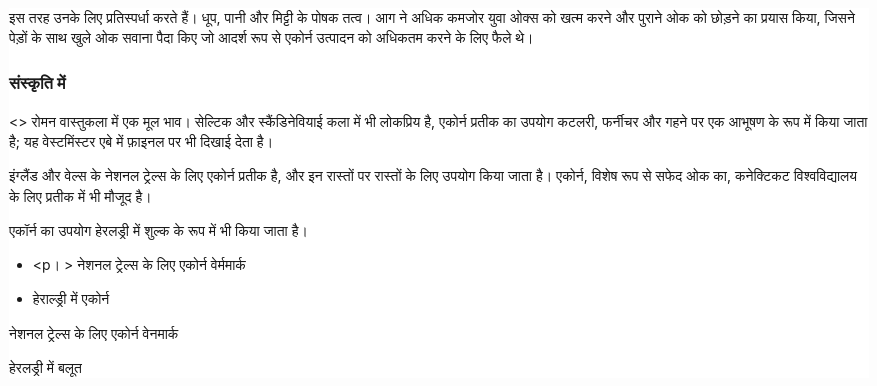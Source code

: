 इस तरह उनके लिए प्रतिस्पर्धा करते हैं। धूप, पानी और मिट्टी के पोषक तत्व। आग ने अधिक कमजोर युवा ओक्स को खत्म करने और पुराने ओक को छोड़ने का प्रयास किया, जिसने पेड़ों के साथ खुले ओक सवाना पैदा किए जो आदर्श रूप से एकोर्न उत्पादन को अधिकतम करने के लिए फैले थे। </p> <h3> संस्कृति में </h3> <> रोमन वास्तुकला में एक मूल भाव। सेल्टिक और स्कैंडिनेवियाई कला में भी लोकप्रिय है, एकोर्न प्रतीक का उपयोग कटलरी, फर्नीचर और गहने पर एक आभूषण के रूप में किया जाता है; यह वेस्टमिंस्टर एबे में फ़ाइनल पर भी दिखाई देता है। </p> <p> इंग्लैंड और वेल्स के नेशनल ट्रेल्स के लिए एकोर्न प्रतीक है, और इन रास्तों पर रास्तों के लिए उपयोग किया जाता है। एकोर्न, विशेष रूप से सफेद ओक का, कनेक्टिकट विश्वविद्यालय के लिए प्रतीक में भी मौजूद है। </p> <p> एकॉर्न का उपयोग हेरलड्री में शुल्क के रूप में भी किया जाता है। </p> <ul> <li> <p। > नेशनल ट्रेल्स के लिए एकोर्न वेर्ममार्क </p> </li> <li> हेराल्ड्री में एकोर्न </p> </li> </ul> <p> नेशनल ट्रेल्स के लिए एकोर्न वेनमार्क </p> <p> हेरलड्री में बलूत </p> 